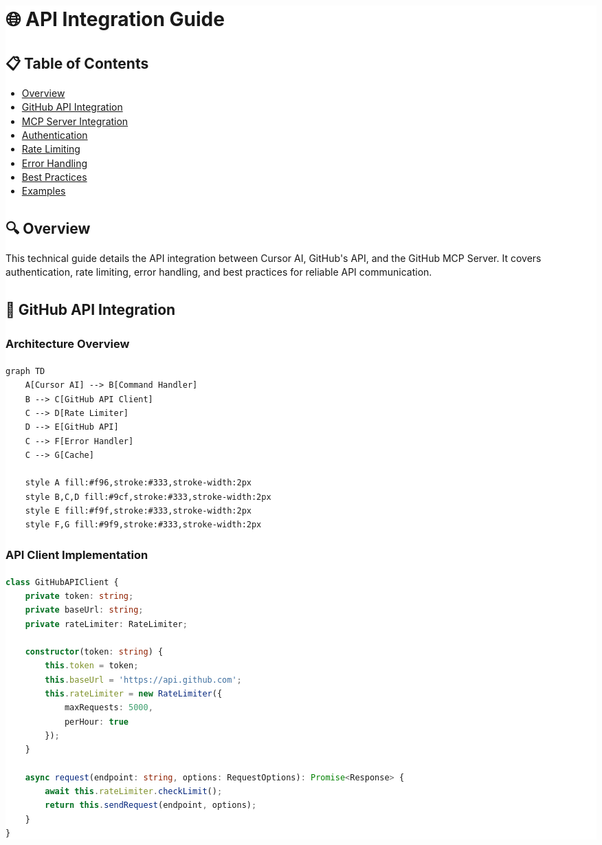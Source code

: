 # 🌐 API Integration Guide

## 📋 Table of Contents
- [Overview](#overview)
- [GitHub API Integration](#github-api-integration)
- [MCP Server Integration](#mcp-server-integration)
- [Authentication](#authentication)
- [Rate Limiting](#rate-limiting)
- [Error Handling](#error-handling)
- [Best Practices](#best-practices)
- [Examples](#examples)

## 🔍 Overview

This technical guide details the API integration between Cursor AI, GitHub's API, and the GitHub MCP Server. It covers authentication, rate limiting, error handling, and best practices for reliable API communication.

## 🔗 GitHub API Integration

### Architecture Overview
```mermaid
graph TD
    A[Cursor AI] --> B[Command Handler]
    B --> C[GitHub API Client]
    C --> D[Rate Limiter]
    D --> E[GitHub API]
    C --> F[Error Handler]
    C --> G[Cache]
    
    style A fill:#f96,stroke:#333,stroke-width:2px
    style B,C,D fill:#9cf,stroke:#333,stroke-width:2px
    style E fill:#f9f,stroke:#333,stroke-width:2px
    style F,G fill:#9f9,stroke:#333,stroke-width:2px
```

### API Client Implementation
```typescript
class GitHubAPIClient {
    private token: string;
    private baseUrl: string;
    private rateLimiter: RateLimiter;

    constructor(token: string) {
        this.token = token;
        this.baseUrl = 'https://api.github.com';
        this.rateLimiter = new RateLimiter({
            maxRequests: 5000,
            perHour: true
        });
    }

    async request(endpoint: string, options: RequestOptions): Promise<Response> {
        await this.rateLimiter.checkLimit();
        return this.sendRequest(endpoint, options);
    }
}
```

